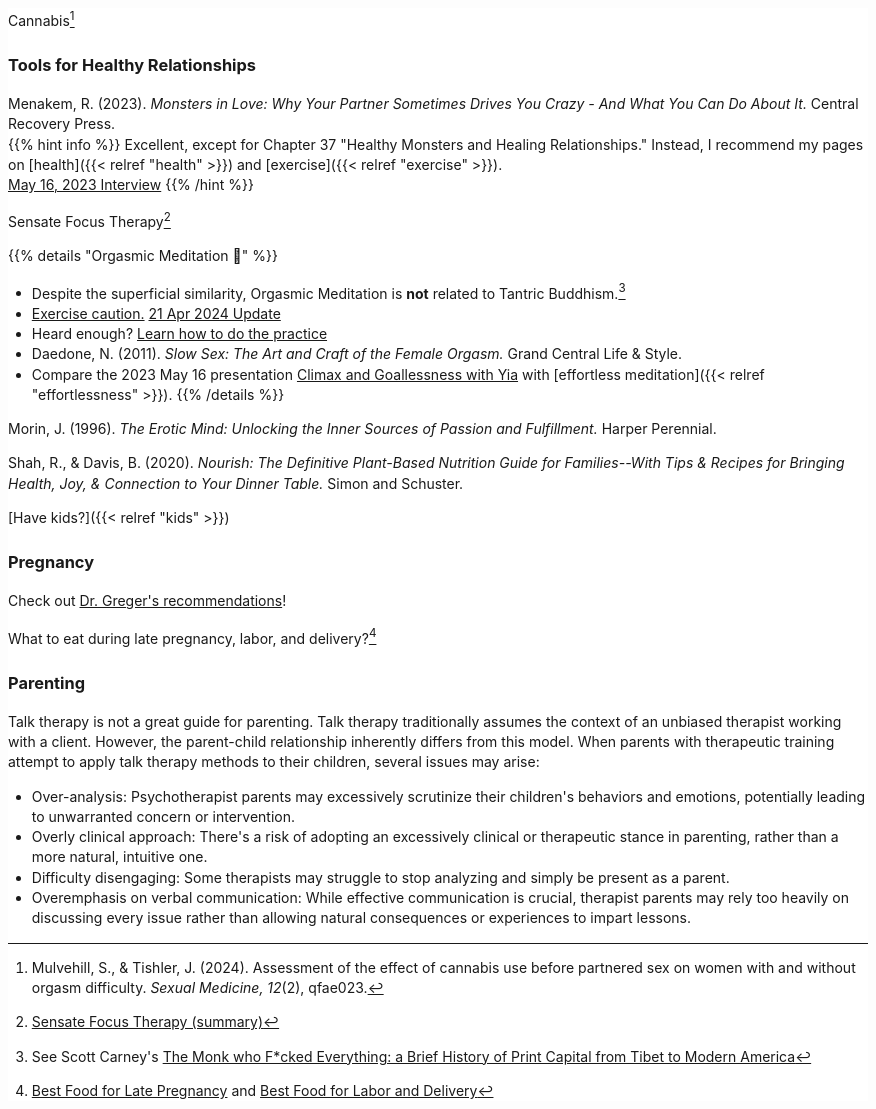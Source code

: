 Cannabis[^mulvehill2024]

### Tools for Healthy Relationships

Menakem, R. (2023). *Monsters in Love: Why Your Partner Sometimes Drives You Crazy - And What You Can Do About It.* Central Recovery Press.  
{{% hint info %}}
Excellent, except for Chapter 37 "Healthy Monsters and Healing Relationships." Instead, I recommend my pages on [health]({{< relref "health" >}}) and [exercise]({{< relref "exercise" >}}).  
[May 16, 2023 Interview](https://www.theverifiedpodcast.com/resmaa-menakem-speaks-on-couples-in-conflict-new-book-monsters-in-love-more/)
{{% /hint %}}

Sensate Focus Therapy[^masters1994]

{{% details "Orgasmic Meditation 🪷" %}}
- Despite the superficial similarity, Orgasmic Meditation is **not** related to Tantric Buddhism.[^not-tantra]
- [Exercise caution.](https://www.justice.gov/usao-edny/pr/onetaste-founder-and-former-head-sales-indicted-forced-labor-conspiracy) [21 Apr 2024 Update](https://frankreport.com/2024/04/21/feds-cant-stroke-up-evidence-in-onetaste-case/)
- Heard enough? [Learn how to do the practice](https://om.instituteofom.com/)
- Daedone, N. (2011). *Slow Sex: The Art and Craft of the Female Orgasm.* Grand Central Life & Style.
- Compare the 2023 May 16 presentation [Climax and Goallessness with Yia](https://om.instituteofom.com/live_events/climax-and-goallessness-with-yia/replay) with [effortless meditation]({{< relref "effortlessness" >}}).
{{% /details %}}

Morin, J. (1996). *The Erotic Mind: Unlocking the Inner Sources of Passion and Fulfillment.* Harper Perennial.

Shah, R., & Davis, B. (2020). *Nourish: The Definitive Plant-Based Nutrition Guide for Families--With Tips & Recipes for Bringing Health, Joy, & Connection to Your Dinner Table.* Simon and Schuster.

[Have kids?]({{< relref "kids" >}})

### Pregnancy

Check out [Dr. Greger's recommendations](https://nutritionfacts.org/topics/pregnancy/)!

What to eat during late pregnancy, labor, and delivery?[^dates]

### Parenting

Talk therapy is not a great guide for parenting.
Talk therapy traditionally assumes the context of an unbiased therapist working with a client.
However, the parent-child relationship inherently differs from this model.
When parents with therapeutic training attempt to apply talk therapy methods to their children, several issues may arise:
- Over-analysis: Psychotherapist parents may excessively scrutinize their children's behaviors and emotions, potentially leading to unwarranted concern or intervention.
- Overly clinical approach: There's a risk of adopting an excessively clinical or therapeutic stance in parenting, rather than a more natural, intuitive one.
- Difficulty disengaging: Some therapists may struggle to stop analyzing and simply be present as a parent.
- Overemphasis on verbal communication: While effective communication is crucial, therapist parents may rely too heavily on discussing every issue rather than allowing natural consequences or experiences to impart lessons.


[^not-tantra]: See Scott Carney's [The Monk who F*cked Everything: a Brief History of Print Capital from Tibet to Modern America](https://www.youtube.com/watch?v=ixbxWHuawXo)
[^masters1994]: [Sensate Focus Therapy (summary)](https://health.cornell.edu/sites/health/files/pdf-library/sensate-focus.pdf)
[^nazarpour2017]: Nazarpour, S., Simbar, M., Ramezani Tehrani, F., & Alavi Majd, H. (2017). Effects of sex education and Kegel exercises on the sexual function of postmenopausal women: A randomized clinical trial. *The Journal of Sexual Medicine, 14*(7), 959-967.
[^havlicek2006]: Havlicek, J., & Lenochova, P. (2006). The effect of meat consumption on body odor attractiveness. *Chemical Senses, 31*(8), 747–752. https://doi.org/10.1093/chemse/bjl017
[^nishihira2015]: Nishihira, J., Nishimura, M., Tanaka, A., Yamaguchi, A., & Taira, T. (2015). Effects of 4-week continuous ingestion of champignon extract on halitosis and body and fecal odor. *Journal of Traditional and Complementary Medicine, 7*(1), 110–116. https://doi.org/10.1016/j.jtcme.2015.11.002
[^edwards2016]: Edwards, D., & Panay, N. (2016). Treating vulvovaginal atrophy/genitourinary syndrome of menopause: How important is vaginal lubricant and moisturizer composition? *Climacteric: The Journal of the International Menopause Society, 19*(2), 151–161.
[^fenugreek]: [Fenugreek Benefits for Sexual Function, Painful Periods, and Milk Production](https://nutritionfacts.org/video/fenugreek-benefits-for-sexual-function-painful-periods-and-milk-production/)
[^ginger]: [Benefits of Ginger for Menstrual Cramps](https://nutritionfacts.org/video/benefits-of-ginger-for-menstrual-cramps/)
[^dates]: [Best Food for Late Pregnancy](https://nutritionfacts.org/video/best-food-for-late-pregnancy/) and [Best Food for Labor and Delivery](https://nutritionfacts.org/video/best-food-for-labor-and-delivery/)
[^mulvehill2024]: Mulvehill, S., & Tishler, J. (2024). Assessment of the effect of cannabis use before partnered sex on women with and without orgasm difficulty. *Sexual Medicine, 12*(2), qfae023.